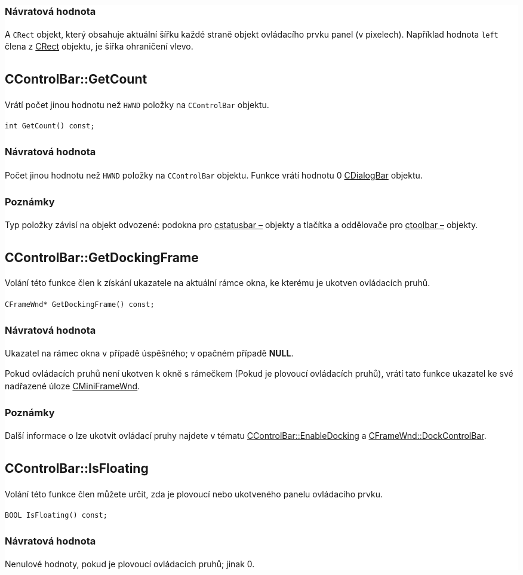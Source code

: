 ### <a name="return-value"></a>Návratová hodnota  
 A `CRect` objekt, který obsahuje aktuální šířku každé straně objekt ovládacího prvku panel (v pixelech). Například hodnota `left` člena z [CRect](../../atl-mfc-shared/reference/crect-class.md) objektu, je šířka ohraničení vlevo.  
  
##  <a name="getcount"></a>CControlBar::GetCount  
 Vrátí počet jinou hodnotu než `HWND` položky na `CControlBar` objektu.  
  
```  
int GetCount() const;  
```  
  
### <a name="return-value"></a>Návratová hodnota  
 Počet jinou hodnotu než `HWND` položky na `CControlBar` objektu. Funkce vrátí hodnotu 0 [CDialogBar](../../mfc/reference/cdialogbar-class.md) objektu.  
  
### <a name="remarks"></a>Poznámky  
 Typ položky závisí na objekt odvozené: podokna pro [cstatusbar –](../../mfc/reference/cstatusbar-class.md) objekty a tlačítka a oddělovače pro [ctoolbar –](../../mfc/reference/ctoolbar-class.md) objekty.  
  
##  <a name="getdockingframe"></a>CControlBar::GetDockingFrame  
 Volání této funkce člen k získání ukazatele na aktuální rámce okna, ke kterému je ukotven ovládacích pruhů.  
  
```  
CFrameWnd* GetDockingFrame() const;  
```  
  
### <a name="return-value"></a>Návratová hodnota  
 Ukazatel na rámec okna v případě úspěšného; v opačném případě **NULL**.  
  
 Pokud ovládacích pruhů není ukotven k okně s rámečkem (Pokud je plovoucí ovládacích pruhů), vrátí tato funkce ukazatel ke své nadřazené úloze [CMiniFrameWnd](../../mfc/reference/cminiframewnd-class.md).  
  
### <a name="remarks"></a>Poznámky  
 Další informace o lze ukotvit ovládací pruhy najdete v tématu [CControlBar::EnableDocking](#enabledocking) a [CFrameWnd::DockControlBar](../../mfc/reference/cframewnd-class.md#dockcontrolbar).  
  
##  <a name="isfloating"></a>CControlBar::IsFloating  
 Volání této funkce člen můžete určit, zda je plovoucí nebo ukotveného panelu ovládacího prvku.  
  
```  
BOOL IsFloating() const;  
```  
  
### <a name="return-value"></a>Návratová hodnota  
 Nenulové hodnoty, pokud je plovoucí ovládacích pruhů; jinak 0.  
  